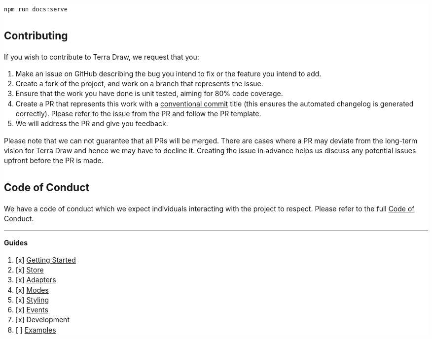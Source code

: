 ```
npm run docs:serve
```

## Contributing

If you wish to contribute to Terra Draw, we request that you:

1. Make an issue on GitHub describing the bug you intend to fix or the feature you intend to add.
2. Create a fork of the project, and work on a branch that represents the issue.
3. Ensure that the work you have done is unit tested, aiming for 80% code coverage.
4. Create a PR that represents this work with a [conventional commit](https://www.conventionalcommits.org/en/v1.0.0/#summary) title (this ensures the automated changelog is generated correctly). Please refer to the issue from the PR and follow the PR template. 
5. We will address the PR and give you feedback.

Please note that we can not guarantee that all PRs will be merged. There are cases where a PR may deviate from the long-term vision for Terra Draw and hence we may have to decline it. Creating the issue in advance helps us discuss any potential issues upfront before the PR is made.

## Code of Conduct

We have a code of conduct which we expect individuals interacting with the project to respect. Please refer to the full [Code of Conduct](./CODE_OF_CONDUCT.md).

---

**Guides**

1. [x] [Getting Started](./1.GETTING_STARTED.md)
2. [x] [Store](./2.STORE.md)
3. [x] [Adapters](./3.ADAPTERS.md)
4. [x] [Modes](./4.MODES.md)
5. [x] [Styling](./5.STYLING.md)
6. [x] [Events](./6.EVENTS.md)
7. [x] Development
8. [ ] [Examples](./8.EXAMPLES.md)
